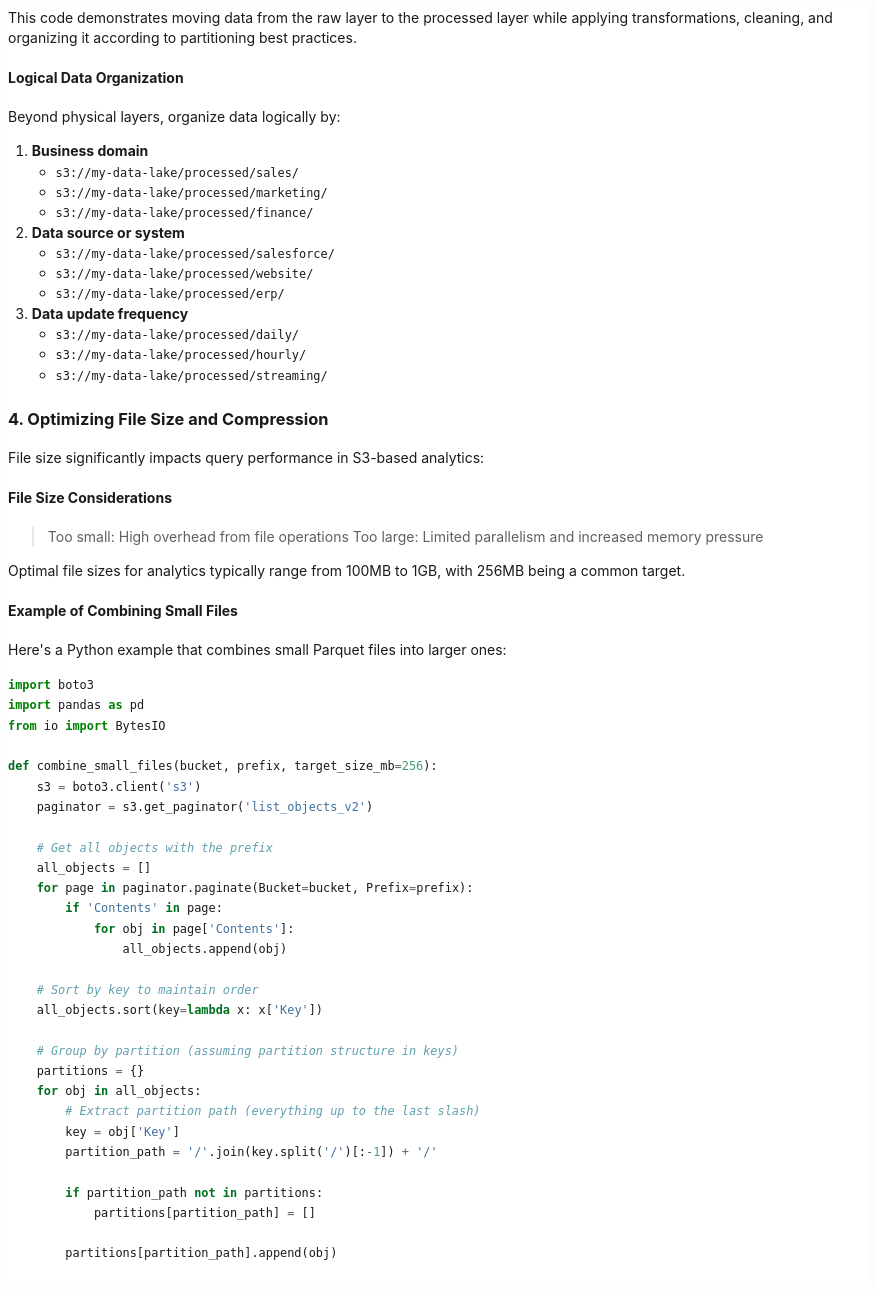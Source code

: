This code demonstrates moving data from the raw layer to the processed layer while applying transformations, cleaning, and organizing it according to partitioning best practices.

#### Logical Data Organization

Beyond physical layers, organize data logically by:

1. **Business domain**
   * `s3://my-data-lake/processed/sales/`
   * `s3://my-data-lake/processed/marketing/`
   * `s3://my-data-lake/processed/finance/`
2. **Data source or system**
   * `s3://my-data-lake/processed/salesforce/`
   * `s3://my-data-lake/processed/website/`
   * `s3://my-data-lake/processed/erp/`
3. **Data update frequency**
   * `s3://my-data-lake/processed/daily/`
   * `s3://my-data-lake/processed/hourly/`
   * `s3://my-data-lake/processed/streaming/`

### 4. Optimizing File Size and Compression

File size significantly impacts query performance in S3-based analytics:

#### File Size Considerations

> Too small: High overhead from file operations
> Too large: Limited parallelism and increased memory pressure

Optimal file sizes for analytics typically range from 100MB to 1GB, with 256MB being a common target.

#### Example of Combining Small Files

Here's a Python example that combines small Parquet files into larger ones:

```python
import boto3
import pandas as pd
from io import BytesIO

def combine_small_files(bucket, prefix, target_size_mb=256):
    s3 = boto3.client('s3')
    paginator = s3.get_paginator('list_objects_v2')
  
    # Get all objects with the prefix
    all_objects = []
    for page in paginator.paginate(Bucket=bucket, Prefix=prefix):
        if 'Contents' in page:
            for obj in page['Contents']:
                all_objects.append(obj)
  
    # Sort by key to maintain order
    all_objects.sort(key=lambda x: x['Key'])
  
    # Group by partition (assuming partition structure in keys)
    partitions = {}
    for obj in all_objects:
        # Extract partition path (everything up to the last slash)
        key = obj['Key']
        partition_path = '/'.join(key.split('/')[:-1]) + '/'
      
        if partition_path not in partitions:
            partitions[partition_path] = []
      
        partitions[partition_path].append(obj)
  
```